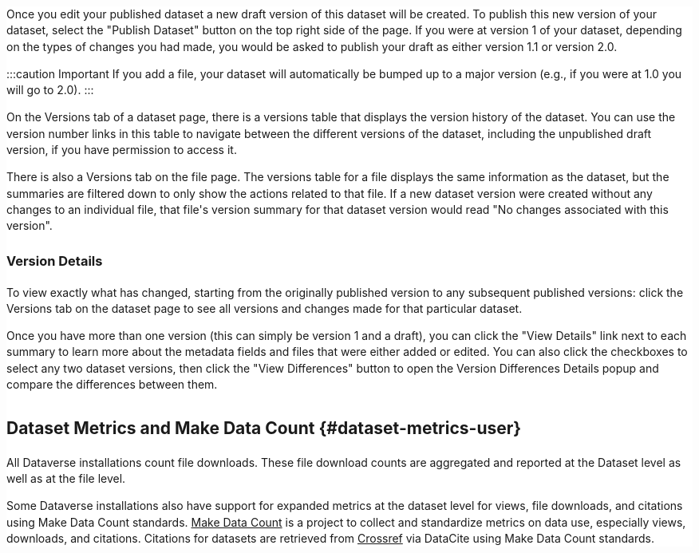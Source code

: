 Once you edit your published dataset a new draft version of this dataset
will be created. To publish this new version of your dataset, select the
"Publish Dataset" button on the top right side of the page. If you
were at version 1 of your dataset, depending on the types of changes you
had made, you would be asked to publish your draft as either version 1.1
or version 2.0.

:::caution Important
If you add a file, your dataset will automatically
be bumped up to a major version (e.g., if you were at 1.0 you will go to
2.0).
:::

On the Versions tab of a dataset page, there is a versions table that
displays the version history of the dataset. You can use the version
number links in this table to navigate between the different versions of
the dataset, including the unpublished draft version, if you have
permission to access it.

There is also a Versions tab on the file page. The versions table for a
file displays the same information as the dataset, but the summaries are
filtered down to only show the actions related to that file. If a new
dataset version were created without any changes to an individual file,
that file's version summary for that dataset version would read "No
changes associated with this version".

### Version Details

To view exactly what has changed, starting from the originally published
version to any subsequent published versions: click the Versions tab on
the dataset page to see all versions and changes made for that
particular dataset.

Once you have more than one version (this can simply be version 1 and a
draft), you can click the "View Details" link next to each summary to
learn more about the metadata fields and files that were either added or
edited. You can also click the checkboxes to select any two dataset
versions, then click the "View Differences" button to open the Version
Differences Details popup and compare the differences between them.

## Dataset Metrics and Make Data Count {#dataset-metrics-user}

All Dataverse installations count file downloads. These file download
counts are aggregated and reported at the Dataset level as well as at
the file level.

Some Dataverse installations also have support for expanded metrics at
the dataset level for views, file downloads, and citations using Make
Data Count standards. [Make Data Count](https://makedatacount.org) is a
project to collect and standardize metrics on data use, especially
views, downloads, and citations. Citations for datasets are retrieved
from [Crossref](https://crossref.org) via DataCite using Make Data Count
standards.
